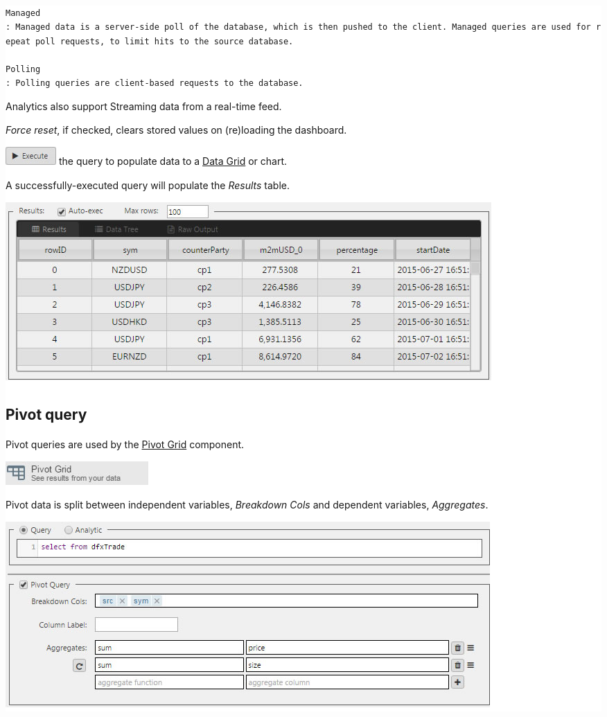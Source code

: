     Managed
    : Managed data is a server-side poll of the database, which is then pushed to the client. Managed queries are used for repeat poll requests, to limit hits to the source database. 

    Polling
    : Polling queries are client-based requests to the database. 

Analytics also support Streaming data from a real-time feed.

_Force reset_, if checked, clears stored values on (re)loading the dashboard.

![Screenshot](img/execute.jpg) the query to populate data to a [Data Grid](datagrid) or chart.

A successfully-executed query will populate the _Results_ table.

![Screenshot](img/results.jpg)

## Pivot query

Pivot queries are used by the [Pivot Grid](pivotgrid) component.

![Screenshot](img/pivotgrid.jpg)

Pivot data is split between independent variables, _Breakdown Cols_ and dependent variables, _Aggregates_. 

![Screenshot](img/pivotformat.jpg)
